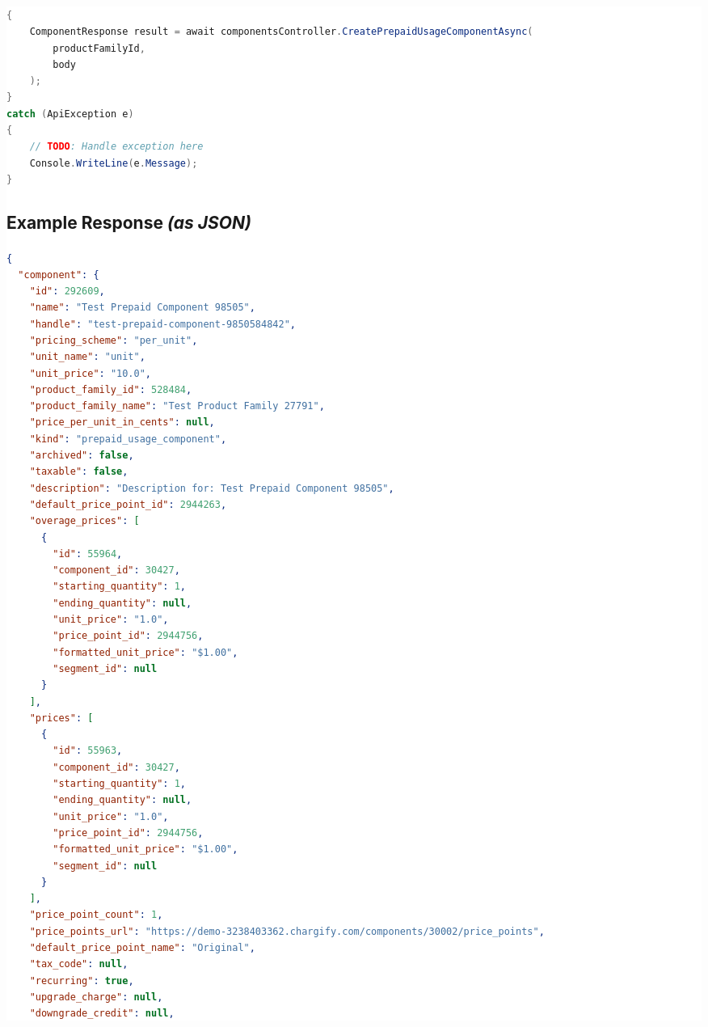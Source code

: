 ```csharp
{
    ComponentResponse result = await componentsController.CreatePrepaidUsageComponentAsync(
        productFamilyId,
        body
    );
}
catch (ApiException e)
{
    // TODO: Handle exception here
    Console.WriteLine(e.Message);
}
```

## Example Response *(as JSON)*

```json
{
  "component": {
    "id": 292609,
    "name": "Test Prepaid Component 98505",
    "handle": "test-prepaid-component-9850584842",
    "pricing_scheme": "per_unit",
    "unit_name": "unit",
    "unit_price": "10.0",
    "product_family_id": 528484,
    "product_family_name": "Test Product Family 27791",
    "price_per_unit_in_cents": null,
    "kind": "prepaid_usage_component",
    "archived": false,
    "taxable": false,
    "description": "Description for: Test Prepaid Component 98505",
    "default_price_point_id": 2944263,
    "overage_prices": [
      {
        "id": 55964,
        "component_id": 30427,
        "starting_quantity": 1,
        "ending_quantity": null,
        "unit_price": "1.0",
        "price_point_id": 2944756,
        "formatted_unit_price": "$1.00",
        "segment_id": null
      }
    ],
    "prices": [
      {
        "id": 55963,
        "component_id": 30427,
        "starting_quantity": 1,
        "ending_quantity": null,
        "unit_price": "1.0",
        "price_point_id": 2944756,
        "formatted_unit_price": "$1.00",
        "segment_id": null
      }
    ],
    "price_point_count": 1,
    "price_points_url": "https://demo-3238403362.chargify.com/components/30002/price_points",
    "default_price_point_name": "Original",
    "tax_code": null,
    "recurring": true,
    "upgrade_charge": null,
    "downgrade_credit": null,
```